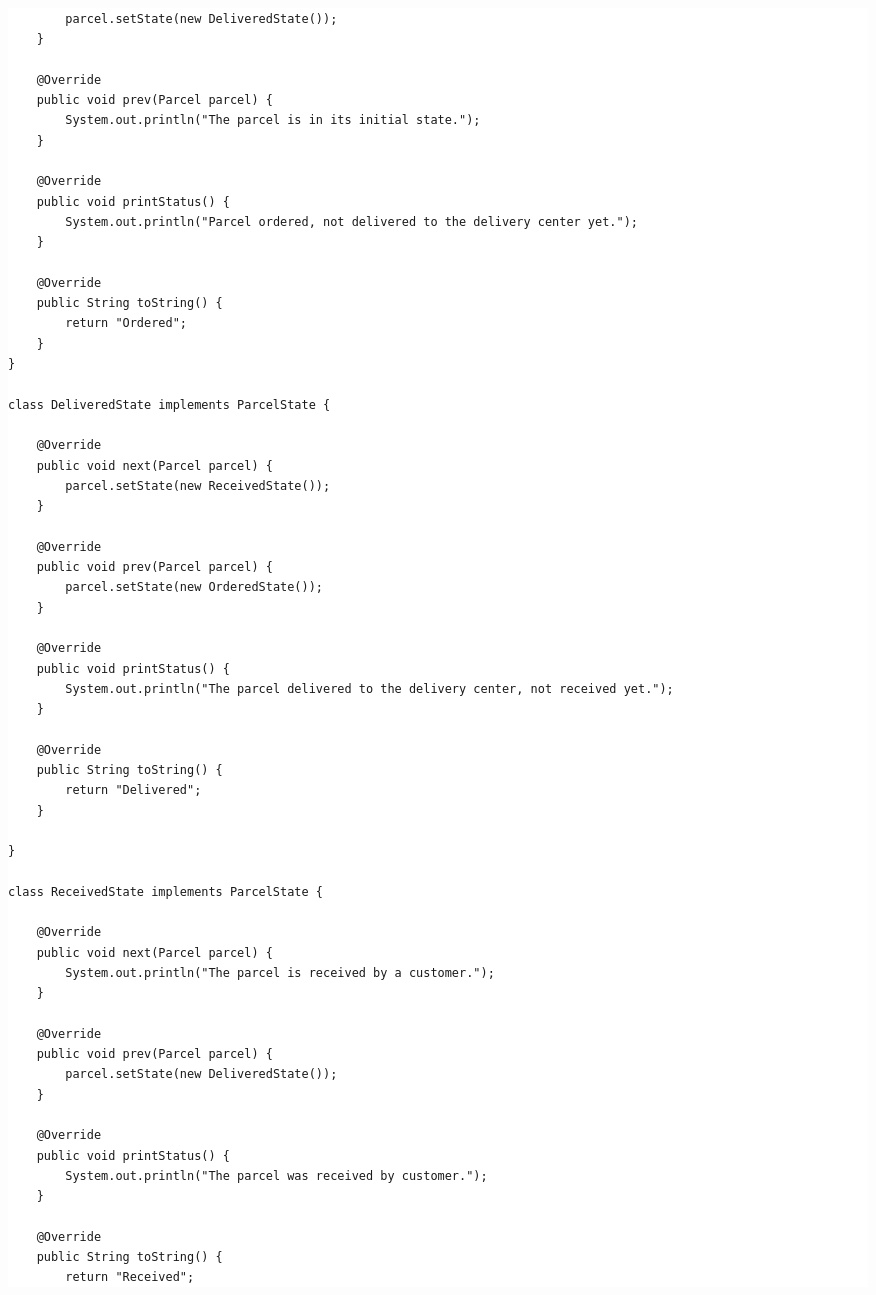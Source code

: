 ```
        parcel.setState(new DeliveredState());
    }

    @Override
    public void prev(Parcel parcel) {
        System.out.println("The parcel is in its initial state.");
    }

    @Override
    public void printStatus() {
        System.out.println("Parcel ordered, not delivered to the delivery center yet.");
    }

    @Override
    public String toString() {
        return "Ordered";
    }
}

class DeliveredState implements ParcelState {

    @Override
    public void next(Parcel parcel) {
        parcel.setState(new ReceivedState());
    }

    @Override
    public void prev(Parcel parcel) {
        parcel.setState(new OrderedState());
    }

    @Override
    public void printStatus() {
        System.out.println("The parcel delivered to the delivery center, not received yet.");
    }

    @Override
    public String toString() {
        return "Delivered";
    }

}

class ReceivedState implements ParcelState {

    @Override
    public void next(Parcel parcel) {
        System.out.println("The parcel is received by a customer.");
    }

    @Override
    public void prev(Parcel parcel) {
        parcel.setState(new DeliveredState());
    }

    @Override
    public void printStatus() {
        System.out.println("The parcel was received by customer.");
    }

    @Override
    public String toString() {
        return "Received";
```